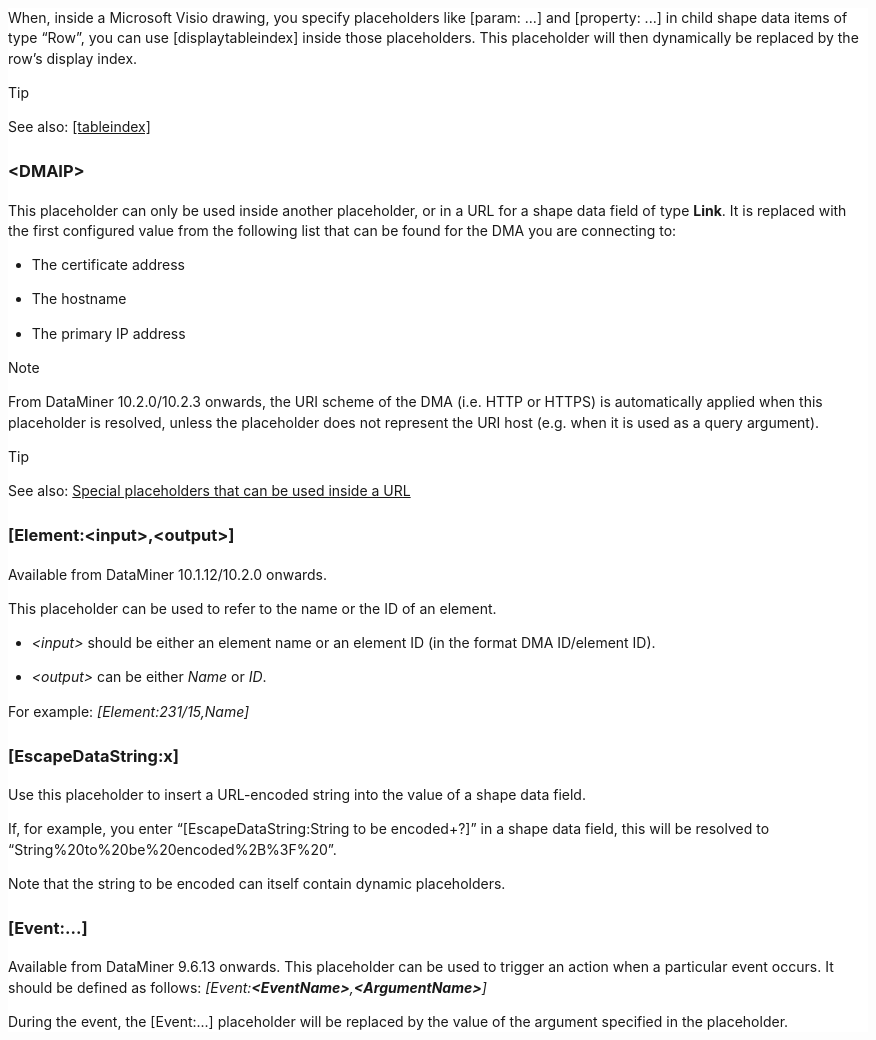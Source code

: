 When, inside a Microsoft Visio drawing, you specify placeholders like \[param: ...\] and \[property: ...\] in child shape data items of type “Row”, you can use \[displaytableindex\] inside those placeholders. This placeholder will then dynamically be replaced by the row’s display index.

> [!TIP]
> See also: [\[tableindex\]](#tableindex)

### \<DMAIP>

This placeholder can only be used inside another placeholder, or in a URL for a shape data field of type **Link**. It is replaced with the first configured value from the following list that can be found for the DMA you are connecting to:

- The certificate address

- The hostname

- The primary IP address

> [!NOTE]
> From DataMiner 10.2.0/10.2.3 onwards, the URI scheme of the DMA (i.e. HTTP or HTTPS) is automatically applied when this placeholder is resolved, unless the placeholder does not represent the URI host (e.g. when it is used as a query argument).

> [!TIP]
> See also: [Special placeholders that can be used inside a URL](xref:Linking_a_shape_to_a_webpage#special-placeholders-that-can-be-used-within-a-url)

### \[Element:\<input>,\<output>\]

Available from DataMiner 10.1.12/10.2.0 onwards.

This placeholder can be used to refer to the name or the ID of an element.

- *\<input>* should be either an element name or an element ID (in the format DMA ID/element ID).

- *\<output>* can be either *Name* or *ID*.

For example: *\[Element:231/15,Name\]*

### \[EscapeDataString:x\]

Use this placeholder to insert a URL-encoded string into the value of a shape data field.

If, for example, you enter “\[EscapeDataString:String to be encoded+?\]” in a shape data field, this will be resolved to “String%20to%20be%20encoded%2B%3F%20”.

Note that the string to be encoded can itself contain dynamic placeholders.

### \[Event:...\]

Available from DataMiner 9.6.13 onwards. This placeholder can be used to trigger an action when a particular event occurs. It should be defined as follows: *\[Event:**\<EventName>**,**\<ArgumentName>**\]*

During the event, the \[Event:...\] placeholder will be replaced by the value of the argument specified in the placeholder.

